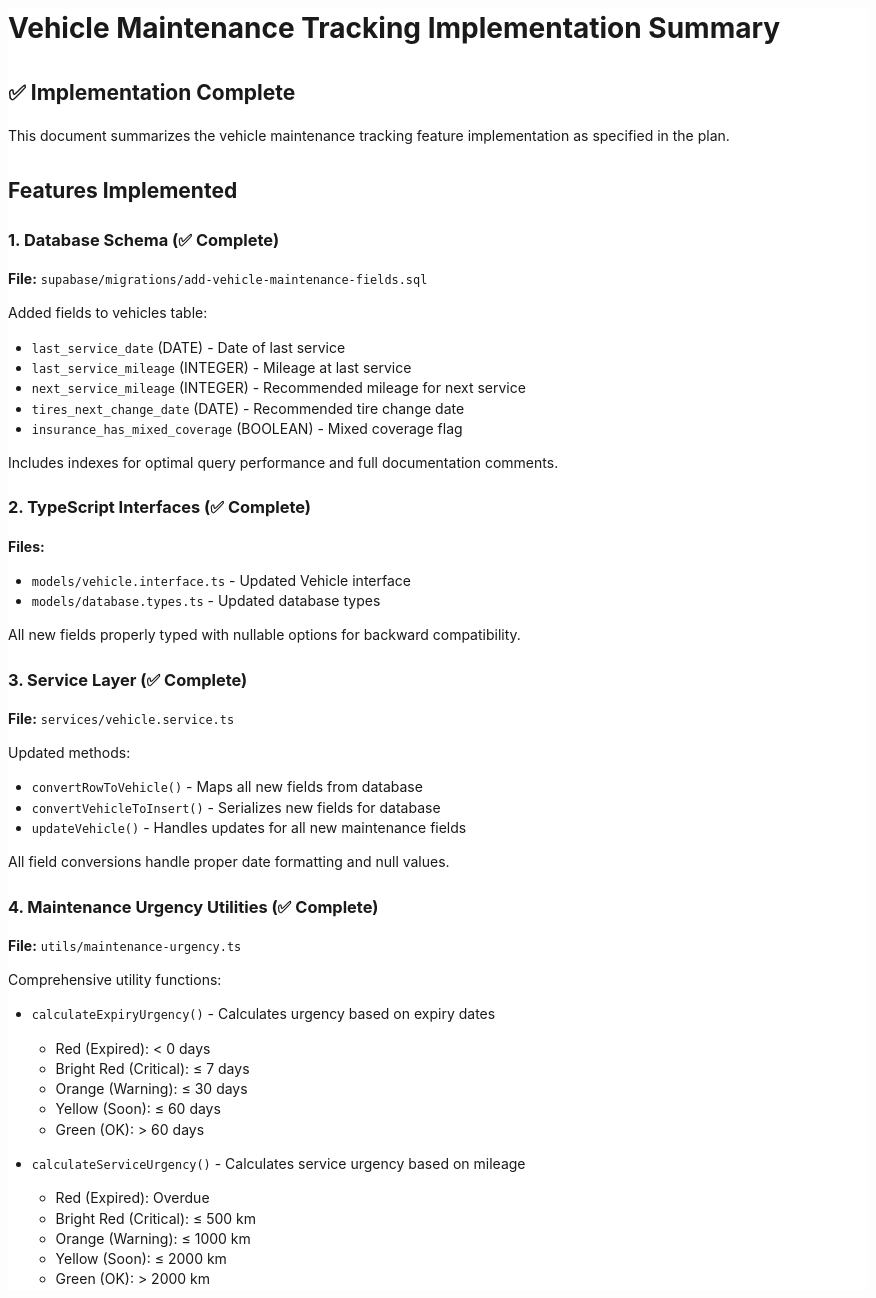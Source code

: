 # Vehicle Maintenance Tracking Implementation Summary

## ✅ Implementation Complete

This document summarizes the vehicle maintenance tracking feature implementation as specified in the plan.

## Features Implemented

### 1. Database Schema (✅ Complete)
**File:** `supabase/migrations/add-vehicle-maintenance-fields.sql`

Added fields to vehicles table:
- `last_service_date` (DATE) - Date of last service
- `last_service_mileage` (INTEGER) - Mileage at last service
- `next_service_mileage` (INTEGER) - Recommended mileage for next service
- `tires_next_change_date` (DATE) - Recommended tire change date
- `insurance_has_mixed_coverage` (BOOLEAN) - Mixed coverage flag

Includes indexes for optimal query performance and full documentation comments.

### 2. TypeScript Interfaces (✅ Complete)
**Files:**
- `models/vehicle.interface.ts` - Updated Vehicle interface
- `models/database.types.ts` - Updated database types

All new fields properly typed with nullable options for backward compatibility.

### 3. Service Layer (✅ Complete)
**File:** `services/vehicle.service.ts`

Updated methods:
- `convertRowToVehicle()` - Maps all new fields from database
- `convertVehicleToInsert()` - Serializes new fields for database
- `updateVehicle()` - Handles updates for all new maintenance fields

All field conversions handle proper date formatting and null values.

### 4. Maintenance Urgency Utilities (✅ Complete)
**File:** `utils/maintenance-urgency.ts`

Comprehensive utility functions:
- `calculateExpiryUrgency()` - Calculates urgency based on expiry dates
  - Red (Expired): < 0 days
  - Bright Red (Critical): ≤ 7 days
  - Orange (Warning): ≤ 30 days
  - Yellow (Soon): ≤ 60 days
  - Green (OK): > 60 days
  
- `calculateServiceUrgency()` - Calculates service urgency based on mileage
  - Red (Expired): Overdue
  - Bright Red (Critical): ≤ 500 km
  - Orange (Warning): ≤ 1000 km
  - Yellow (Soon): ≤ 2000 km
  - Green (OK): > 2000 km
